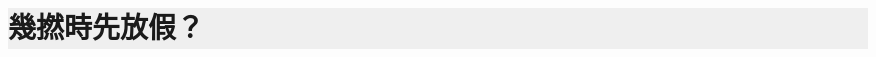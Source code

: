 # 幾撚時先放假？
<!DOCTYPE html>
<html>

<head>
	<meta http-equiv="Content-Type" content="text/html; charset=utf-8"/>
    <title>幾撚時先放假？</title>
    <style>
	body{
		background-color: #EFEFEF;
	}
	table td{
		white-space:nowrap;
		width: 1%;
	}
	table tr.heading td{
		border-bottom:1px solid black;	
	}
	#y{width:40px}#m{width:20px}#d{width:20px}#h{width:20px}
	img{height:130px; width:auto}
	</style>
</head>

<body>

<div name="remains" id="remains"></div>
<form name="count" style="position:fixed; bottom:0px; right:0px; display:none;">
    <input type="text" id="y" value="">
    <input type="text" id="m" value="">
    <input type="text" id="d" value="">
    <input type="text" id="h" value="">
</form>


<script>
Date.prototype.setDay = function(dayOfWeek) {
    this.setDate(this.getDate() - this.getDay() + dayOfWeek);
};


var nf = new Date();
nf.setDay(5);
var nfy=nf.getYear();
if (nfy < 1000)
nfy+=1900;
var nfm=nf.getMonth();
var nfd=nf.getDate();
var nfh=nf.getHours();
console.log(nfy);
console.log(nfm);
console.log(nfd);
var montharray=new Array("Jan","Feb","Mar","Apr","May","Jun","Jul","Aug","Sep","Oct","Nov","Dec");

